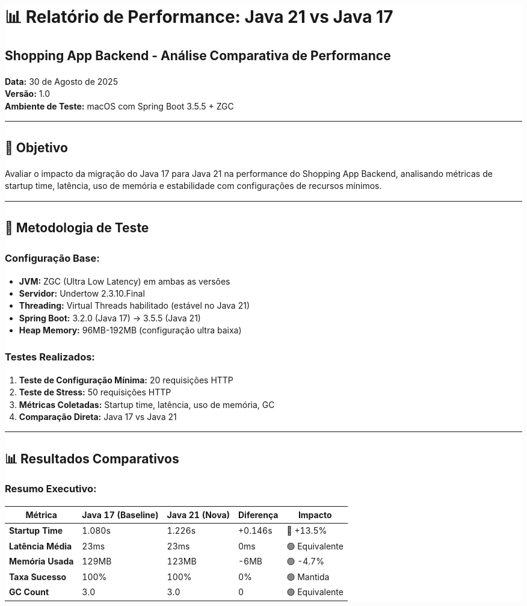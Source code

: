 # 📊 Relatório de Performance: Java 21 vs Java 17
## Shopping App Backend - Análise Comparativa de Performance

**Data:** 30 de Agosto de 2025  
**Versão:** 1.0  
**Ambiente de Teste:** macOS com Spring Boot 3.5.5 + ZGC  

---

## 🎯 **Objetivo**

Avaliar o impacto da migração do Java 17 para Java 21 na performance do Shopping App Backend, analisando métricas de startup time, latência, uso de memória e estabilidade com configurações de recursos mínimos.

---

## 🧪 **Metodologia de Teste**

### **Configuração Base:**
- **JVM:** ZGC (Ultra Low Latency) em ambas as versões
- **Servidor:** Undertow 2.3.10.Final
- **Threading:** Virtual Threads habilitado (estável no Java 21)
- **Spring Boot:** 3.2.0 (Java 17) → 3.5.5 (Java 21)
- **Heap Memory:** 96MB-192MB (configuração ultra baixa)

### **Testes Realizados:**
1. **Teste de Configuração Mínima:** 20 requisições HTTP
2. **Teste de Stress:** 50 requisições HTTP
3. **Métricas Coletadas:** Startup time, latência, uso de memória, GC
4. **Comparação Direta:** Java 17 vs Java 21

---

## 📊 **Resultados Comparativos**

### **Resumo Executivo:**
| Métrica | Java 17 (Baseline) | Java 21 (Nova) | Diferença | Impacto |
|---------|-------------------|-----------------|-----------|---------|
| **Startup Time** | 1.080s | 1.226s | +0.146s | 🔴 +13.5% |
| **Latência Média** | 23ms | 23ms | 0ms | 🟢 Equivalente |
| **Memória Usada** | 129MB | 123MB | -6MB | 🟢 -4.7% |
| **Taxa Sucesso** | 100% | 100% | 0% | 🟢 Mantida |
| **GC Count** | 3.0 | 3.0 | 0 | 🟢 Equivalente |

